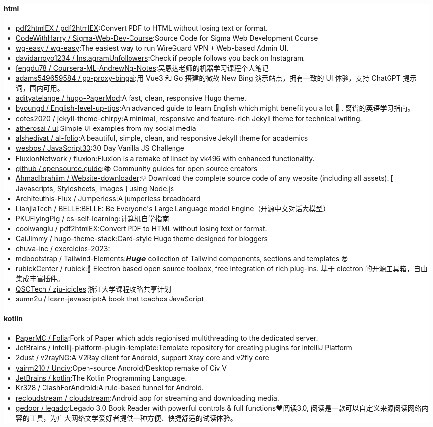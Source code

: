 #### html
* [pdf2htmlEX / pdf2htmlEX](https://github.com/pdf2htmlEX/pdf2htmlEX):Convert PDF to HTML without losing text or format.
* [CodeWithHarry / Sigma-Web-Dev-Course](https://github.com/CodeWithHarry/Sigma-Web-Dev-Course):Source Code for Sigma Web Development Course
* [wg-easy / wg-easy](https://github.com/wg-easy/wg-easy):The easiest way to run WireGuard VPN + Web-based Admin UI.
* [davidarroyo1234 / InstagramUnfollowers](https://github.com/davidarroyo1234/InstagramUnfollowers):Check if people follows you back on Instagram.
* [fengdu78 / Coursera-ML-AndrewNg-Notes](https://github.com/fengdu78/Coursera-ML-AndrewNg-Notes):吴恩达老师的机器学习课程个人笔记
* [adams549659584 / go-proxy-bingai](https://github.com/adams549659584/go-proxy-bingai):用 Vue3 和 Go 搭建的微软 New Bing 演示站点，拥有一致的 UI 体验，支持 ChatGPT 提示词，国内可用。
* [adityatelange / hugo-PaperMod](https://github.com/adityatelange/hugo-PaperMod):A fast, clean, responsive Hugo theme.
* [byoungd / English-level-up-tips](https://github.com/byoungd/English-level-up-tips):An advanced guide to learn English which might benefit you a lot 🎉 . 离谱的英语学习指南。
* [cotes2020 / jekyll-theme-chirpy](https://github.com/cotes2020/jekyll-theme-chirpy):A minimal, responsive and feature-rich Jekyll theme for technical writing.
* [atherosai / ui](https://github.com/atherosai/ui):Simple UI examples from my social media
* [alshedivat / al-folio](https://github.com/alshedivat/al-folio):A beautiful, simple, clean, and responsive Jekyll theme for academics
* [wesbos / JavaScript30](https://github.com/wesbos/JavaScript30):30 Day Vanilla JS Challenge
* [FluxionNetwork / fluxion](https://github.com/FluxionNetwork/fluxion):Fluxion is a remake of linset by vk496 with enhanced functionality.
* [github / opensource.guide](https://github.com/github/opensource.guide):📚 Community guides for open source creators
* [AhmadIbrahiim / Website-downloader](https://github.com/AhmadIbrahiim/Website-downloader):💡 Download the complete source code of any website (including all assets). [ Javascripts, Stylesheets, Images ] using Node.js
* [Architeuthis-Flux / Jumperless](https://github.com/Architeuthis-Flux/Jumperless):A jumperless breadboard
* [LianjiaTech / BELLE](https://github.com/LianjiaTech/BELLE):BELLE: Be Everyone's Large Language model Engine（开源中文对话大模型）
* [PKUFlyingPig / cs-self-learning](https://github.com/PKUFlyingPig/cs-self-learning):计算机自学指南
* [coolwanglu / pdf2htmlEX](https://github.com/coolwanglu/pdf2htmlEX):Convert PDF to HTML without losing text or format.
* [CaiJimmy / hugo-theme-stack](https://github.com/CaiJimmy/hugo-theme-stack):Card-style Hugo theme designed for bloggers
* [chuva-inc / exercicios-2023](https://github.com/chuva-inc/exercicios-2023):
* [mdbootstrap / Tailwind-Elements](https://github.com/mdbootstrap/Tailwind-Elements):𝙃𝙪𝙜𝙚 collection of Tailwind components, sections and templates 😎
* [rubickCenter / rubick](https://github.com/rubickCenter/rubick):🔧 Electron based open source toolbox, free integration of rich plug-ins. 基于 electron 的开源工具箱，自由集成丰富插件。
* [QSCTech / zju-icicles](https://github.com/QSCTech/zju-icicles):浙江大学课程攻略共享计划
* [sumn2u / learn-javascript](https://github.com/sumn2u/learn-javascript):A book that teaches JavaScript

#### kotlin
* [PaperMC / Folia](https://github.com/PaperMC/Folia):Fork of Paper which adds regionised multithreading to the dedicated server.
* [JetBrains / intellij-platform-plugin-template](https://github.com/JetBrains/intellij-platform-plugin-template):Template repository for creating plugins for IntelliJ Platform
* [2dust / v2rayNG](https://github.com/2dust/v2rayNG):A V2Ray client for Android, support Xray core and v2fly core
* [yairm210 / Unciv](https://github.com/yairm210/Unciv):Open-source Android/Desktop remake of Civ V
* [JetBrains / kotlin](https://github.com/JetBrains/kotlin):The Kotlin Programming Language.
* [Kr328 / ClashForAndroid](https://github.com/Kr328/ClashForAndroid):A rule-based tunnel for Android.
* [recloudstream / cloudstream](https://github.com/recloudstream/cloudstream):Android app for streaming and downloading media.
* [gedoor / legado](https://github.com/gedoor/legado):Legado 3.0 Book Reader with powerful controls & full functions❤️阅读3.0, 阅读是一款可以自定义来源阅读网络内容的工具，为广大网络文学爱好者提供一种方便、快捷舒适的试读体验。